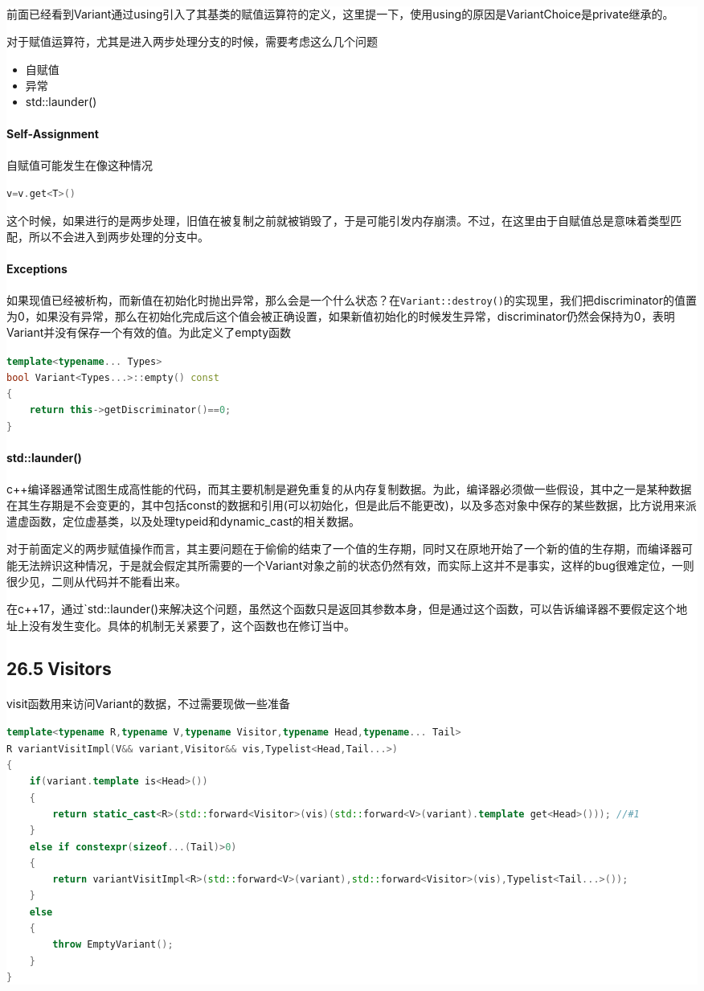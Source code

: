 前面已经看到Variant通过using引入了其基类的赋值运算符的定义，这里提一下，使用using的原因是VariantChoice是private继承的。

对于赋值运算符，尤其是进入两步处理分支的时候，需要考虑这么几个问题

- 自赋值
- 异常
- std::launder()

#### Self-Assignment

自赋值可能发生在像这种情况

```c++
v=v.get<T>()
```

这个时候，如果进行的是两步处理，旧值在被复制之前就被销毁了，于是可能引发内存崩溃。不过，在这里由于自赋值总是意味着类型匹配，所以不会进入到两步处理的分支中。

#### Exceptions

如果现值已经被析构，而新值在初始化时抛出异常，那么会是一个什么状态？在`Variant::destroy()`的实现里，我们把discriminator的值置为0，如果没有异常，那么在初始化完成后这个值会被正确设置，如果新值初始化的时候发生异常，discriminator仍然会保持为0，表明Variant并没有保存一个有效的值。为此定义了empty函数

```c++
template<typename... Types>
bool Variant<Types...>::empty() const
{
    return this->getDiscriminator()==0;
}
```

#### std::launder()

c++编译器通常试图生成高性能的代码，而其主要机制是避免重复的从内存复制数据。为此，编译器必须做一些假设，其中之一是某种数据在其生存期是不会变更的，其中包括const的数据和引用(可以初始化，但是此后不能更改)，以及多态对象中保存的某些数据，比方说用来派遣虚函数，定位虚基类，以及处理typeid和dynamic_cast的相关数据。

对于前面定义的两步赋值操作而言，其主要问题在于偷偷的结束了一个值的生存期，同时又在原地开始了一个新的值的生存期，而编译器可能无法辨识这种情况，于是就会假定其所需要的一个Variant对象之前的状态仍然有效，而实际上这并不是事实，这样的bug很难定位，一则很少见，二则从代码并不能看出来。

在c++17，通过`std::launder()来解决这个问题，虽然这个函数只是返回其参数本身，但是通过这个函数，可以告诉编译器不要假定这个地址上没有发生变化。具体的机制无关紧要了，这个函数也在修订当中。

## 26.5 Visitors

visit函数用来访问Variant的数据，不过需要现做一些准备

```c++
template<typename R,typename V,typename Visitor,typename Head,typename... Tail>
R variantVisitImpl(V&& variant,Visitor&& vis,Typelist<Head,Tail...>)
{
    if(variant.template is<Head>())
    {
        return static_cast<R>(std::forward<Visitor>(vis)(std::forward<V>(variant).template get<Head>())); //#1
    }
    else if constexpr(sizeof...(Tail)>0)
    {
        return variantVisitImpl<R>(std::forward<V>(variant),std::forward<Visitor>(vis),Typelist<Tail...>());
    }
    else
    {
        throw EmptyVariant();
    }
}
```
